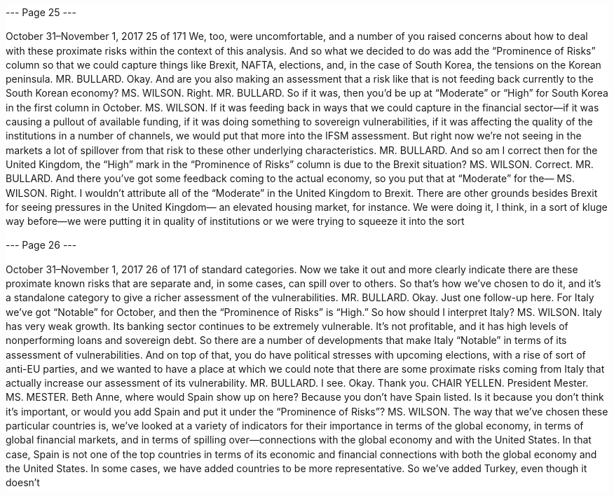 --- Page 25 ---

October 31–November 1, 2017 25 of 171
We, too, were uncomfortable, and a number of you raised concerns about how to deal
with these proximate risks within the context of this analysis. And so what we decided to do was
add the “Prominence of Risks” column so that we could capture things like Brexit, NAFTA,
elections, and, in the case of South Korea, the tensions on the Korean peninsula.
MR. BULLARD. Okay. And are you also making an assessment that a risk like that is
not feeding back currently to the South Korean economy?
MS. WILSON. Right.
MR. BULLARD. So if it was, then you’d be up at “Moderate” or “High” for South
Korea in the first column in October.
MS. WILSON. If it was feeding back in ways that we could capture in the financial
sector—if it was causing a pullout of available funding, if it was doing something to sovereign
vulnerabilities, if it was affecting the quality of the institutions in a number of channels, we
would put that more into the IFSM assessment. But right now we’re not seeing in the markets a
lot of spillover from that risk to these other underlying characteristics.
MR. BULLARD. And so am I correct then for the United Kingdom, the “High” mark in
the “Prominence of Risks” column is due to the Brexit situation?
MS. WILSON. Correct.
MR. BULLARD. And there you’ve got some feedback coming to the actual economy, so
you put that at “Moderate” for the—
MS. WILSON. Right. I wouldn’t attribute all of the “Moderate” in the United Kingdom
to Brexit. There are other grounds besides Brexit for seeing pressures in the United Kingdom—
an elevated housing market, for instance. We were doing it, I think, in a sort of kluge way
before—we were putting it in quality of institutions or we were trying to squeeze it into the sort

--- Page 26 ---

October 31–November 1, 2017 26 of 171
of standard categories. Now we take it out and more clearly indicate there are these proximate
known risks that are separate and, in some cases, can spill over to others. So that’s how we’ve
chosen to do it, and it’s a standalone category to give a richer assessment of the vulnerabilities.
MR. BULLARD. Okay. Just one follow-up here. For Italy we’ve got “Notable” for
October, and then the “Prominence of Risks” is “High.” So how should I interpret Italy?
MS. WILSON. Italy has very weak growth. Its banking sector continues to be extremely
vulnerable. It’s not profitable, and it has high levels of nonperforming loans and sovereign debt.
So there are a number of developments that make Italy “Notable” in terms of its assessment of
vulnerabilities. And on top of that, you do have political stresses with upcoming elections, with
a rise of sort of anti-EU parties, and we wanted to have a place at which we could note that there
are some proximate risks coming from Italy that actually increase our assessment of its
vulnerability.
MR. BULLARD. I see. Okay. Thank you.
CHAIR YELLEN. President Mester.
MS. MESTER. Beth Anne, where would Spain show up on here? Because you don’t
have Spain listed. Is it because you don’t think it’s important, or would you add Spain and put it
under the “Prominence of Risks”?
MS. WILSON. The way that we’ve chosen these particular countries is, we’ve looked at
a variety of indicators for their importance in terms of the global economy, in terms of global
financial markets, and in terms of spilling over—connections with the global economy and with
the United States. In that case, Spain is not one of the top countries in terms of its economic and
financial connections with both the global economy and the United States. In some cases, we
have added countries to be more representative. So we’ve added Turkey, even though it doesn’t
